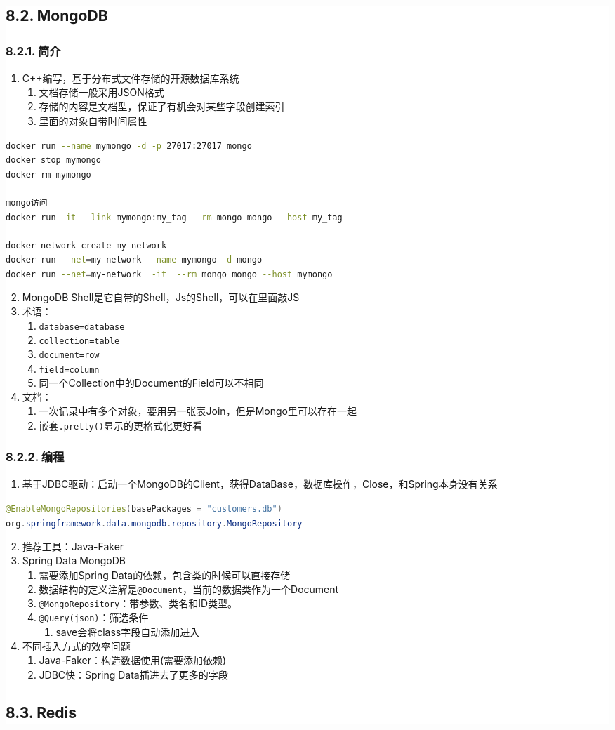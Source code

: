## 8.2. MongoDB

### 8.2.1. 简介
1. C++编写，基于分布式文件存储的开源数据库系统
   1. 文档存储一般采用JSON格式
   2. 存储的内容是文档型，保证了有机会对某些字段创建索引
   3. 里面的对象自带时间属性

```bash
docker run --name mymongo -d -p 27017:27017 mongo
docker stop mymongo
docker rm mymongo

mongo访问
docker run -it --link mymongo:my_tag --rm mongo mongo --host my_tag

docker network create my-network
docker run --net=my-network --name mymongo -d mongo 
docker run --net=my-network  -it  --rm mongo mongo --host mymongo
```

2. MongoDB Shell是它自带的Shell，Js的Shell，可以在里面敲JS
3. 术语：
   1. `database=database`
   2. `collection=table`
   3. `document=row`
   4. `field=column`
   5. 同一个Collection中的Document的Field可以不相同
4. 文档：
   1. 一次记录中有多个对象，要用另一张表Join，但是Mongo里可以存在一起
   2. 嵌套`.pretty()`显示的更格式化更好看

### 8.2.2. 编程
1. 基于JDBC驱动：启动一个MongoDB的Client，获得DataBase，数据库操作，Close，和Spring本身没有关系

```java
@EnableMongoRepositories(basePackages = "customers.db")
org.springframework.data.mongodb.repository.MongoRepository
```

2. 推荐工具：Java-Faker
3. Spring Data MongoDB
   1. 需要添加Spring Data的依赖，包含类的时候可以直接存储
   2. 数据结构的定义注解是`@Document`，当前的数据类作为一个Document
   3. `@MongoRepository`：带参数、类名和ID类型。
   4. `@Query(json)`：筛选条件
      1. save会将class字段自动添加进入
4. 不同插入方式的效率问题
   1. Java-Faker：构造数据使用(需要添加依赖)
   2. JDBC快：Spring Data插进去了更多的字段

## 8.3. Redis
